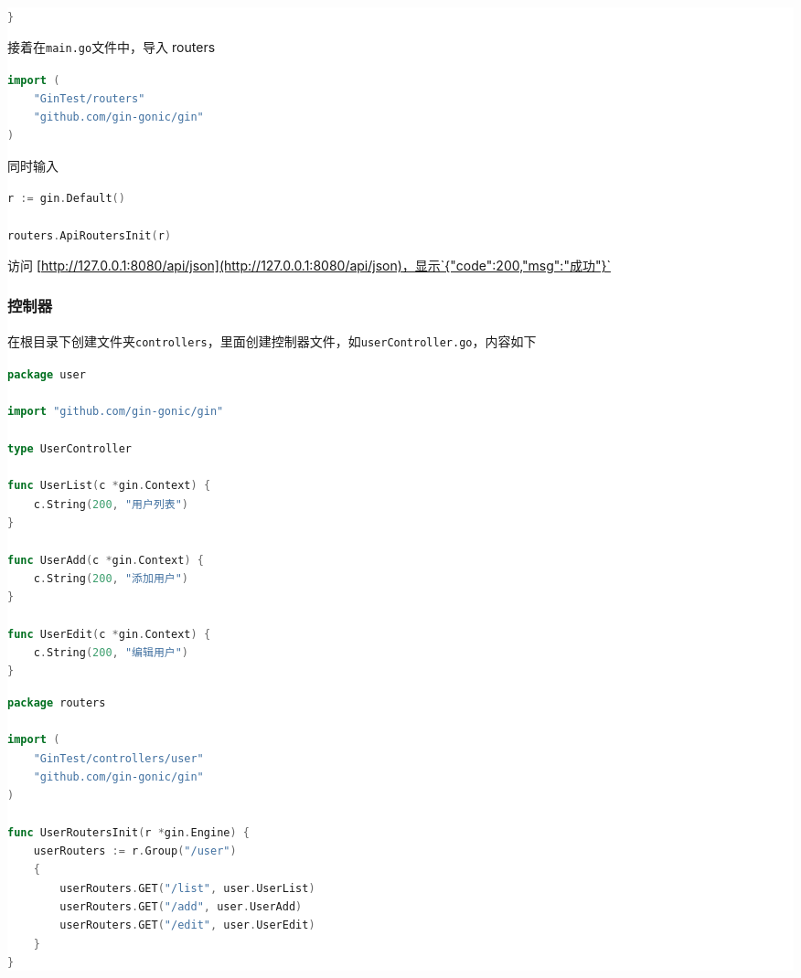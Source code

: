 ```go title="/routers/apiRouters.go"
}
```

接着在`main.go`文件中，导入 routers

```go title="main.go"
import (
	"GinTest/routers"
	"github.com/gin-gonic/gin"
)
```

同时输入

```go title="main.go"
r := gin.Default()

routers.ApiRoutersInit(r)
```

访问 [http://127.0.0.1:8080/api/json](http://127.0.0.1:8080/api/json)，显示`{"code":200,"msg":"成功"}`

### 控制器

在根目录下创建文件夹`controllers`，里面创建控制器文件，如`userController.go`，内容如下

```go title="/controllers/user/userController.go"
package user

import "github.com/gin-gonic/gin"

type UserController

func UserList(c *gin.Context) {
	c.String(200, "用户列表")
}

func UserAdd(c *gin.Context) {
	c.String(200, "添加用户")
}

func UserEdit(c *gin.Context) {
	c.String(200, "编辑用户")
}
```

```go title="/routers/userRouters.go"
package routers

import (
	"GinTest/controllers/user"
	"github.com/gin-gonic/gin"
)

func UserRoutersInit(r *gin.Engine) {
	userRouters := r.Group("/user")
	{
		userRouters.GET("/list", user.UserList)
		userRouters.GET("/add", user.UserAdd)
		userRouters.GET("/edit", user.UserEdit)
	}
}
```
